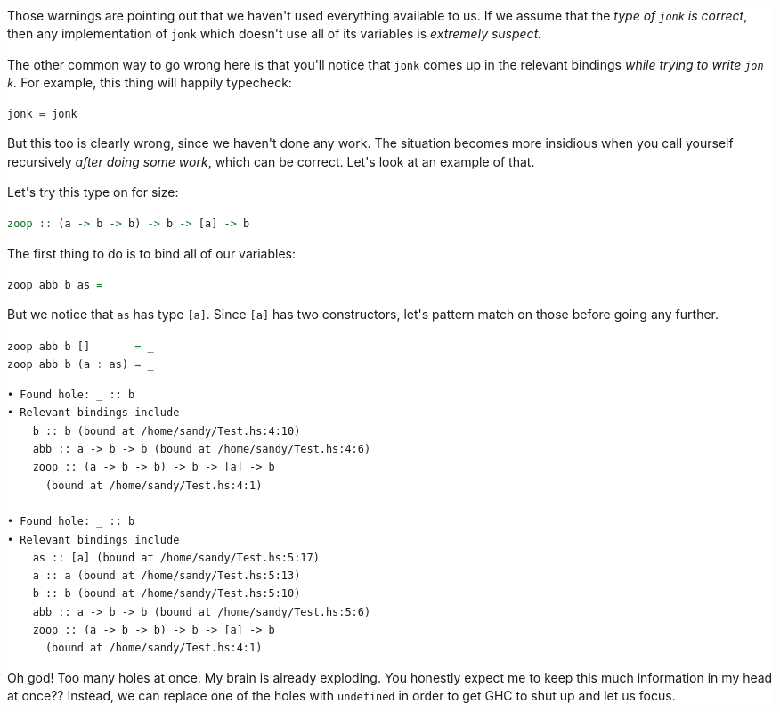 Those warnings are pointing out that we haven't used everything available to us.
If we assume that the _type of `jonk` is correct_, then any implementation of
`jonk` which doesn't use all of its variables is *extremely suspect.*

The other common way to go wrong here is that you'll notice that `jonk` comes up
in the relevant bindings *while trying to write `jonk`.* For example, this thing
will happily typecheck:

```haskell
jonk = jonk
```

But this too is clearly wrong, since we haven't done any work. The situation
becomes more insidious when you call yourself recursively _after doing some
work_, which can be correct. Let's look at an example of that.

Let's try this type on for size:

```haskell
zoop :: (a -> b -> b) -> b -> [a] -> b
```

The first thing to do is to bind all of our variables:

```haskell
zoop abb b as = _
```

But we notice that `as` has type `[a]`. Since `[a]` has two constructors, let's
pattern match on those before going any further.

```haskell
zoop abb b []       = _
zoop abb b (a : as) = _
```

```
• Found hole: _ :: b
• Relevant bindings include
    b :: b (bound at /home/sandy/Test.hs:4:10)
    abb :: a -> b -> b (bound at /home/sandy/Test.hs:4:6)
    zoop :: (a -> b -> b) -> b -> [a] -> b
      (bound at /home/sandy/Test.hs:4:1)

• Found hole: _ :: b
• Relevant bindings include
    as :: [a] (bound at /home/sandy/Test.hs:5:17)
    a :: a (bound at /home/sandy/Test.hs:5:13)
    b :: b (bound at /home/sandy/Test.hs:5:10)
    abb :: a -> b -> b (bound at /home/sandy/Test.hs:5:6)
    zoop :: (a -> b -> b) -> b -> [a] -> b
      (bound at /home/sandy/Test.hs:4:1)
```

Oh god! Too many holes at once. My brain is already exploding. You honestly
expect me to keep this much information in my head at once?? Instead, we can
replace one of the holes with `undefined` in order to get GHC to shut up and let
us focus.


[polysemy]: https://github.com/polysemy-research/polysemy
[ghcid]: https://github.com/ndmitchell/ghcid
[theorems]: /blog/theorems-for-free/